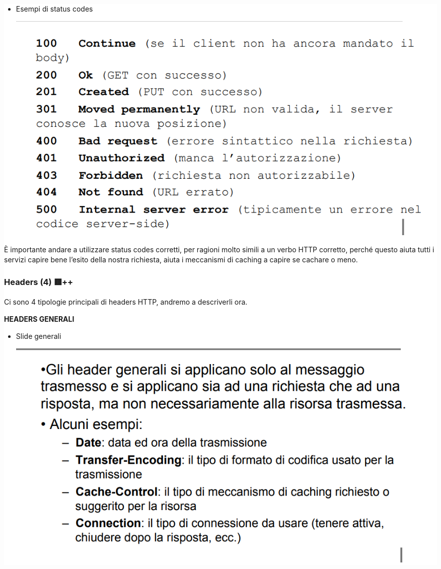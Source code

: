 - Esempi di status codes

    <img src="/images/notes/image/universita/ex-notion/HTTP e REST/Untitled 7.png" alt="image/universita/ex-notion/HTTP e REST/Untitled 7">


È importante andare a utilizzare status codes corretti, per ragioni molto simili a un verbo HTTP corretto, perché questo aiuta tutti i servizi capire bene l’esito della nostra richiesta, aiuta i meccanismi di caching a capire se cachare o meno.

### Headers (4) 🟥++

Ci sono 4 tipologie principali di headers  HTTP, andremo a descriverli ora.

**HEADERS GENERALI**

- Slide generali

    <img src="/images/notes/image/universita/ex-notion/HTTP e REST/Untitled 8.png" alt="image/universita/ex-notion/HTTP e REST/Untitled 8">
